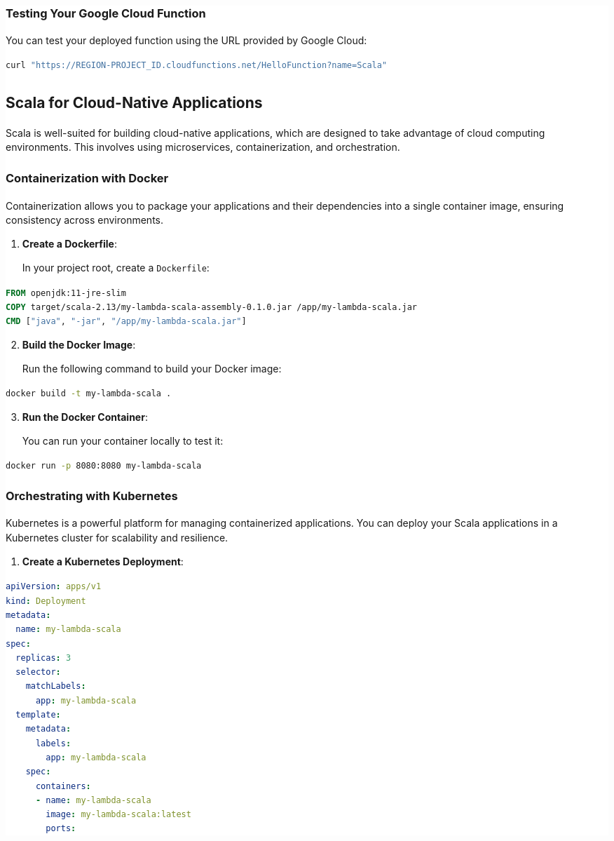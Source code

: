 ### Testing Your Google Cloud Function

You can test your deployed function using the URL provided by Google Cloud:

```bash
curl "https://REGION-PROJECT_ID.cloudfunctions.net/HelloFunction?name=Scala"
```

## Scala for Cloud-Native Applications

Scala is well-suited for building cloud-native applications, which are designed to take advantage of cloud computing environments. This involves using microservices, containerization, and orchestration.

### Containerization with Docker

Containerization allows you to package your applications and their dependencies into a single container image, ensuring consistency across environments.

1. **Create a Dockerfile**:

   In your project root, create a `Dockerfile`:

```dockerfile
FROM openjdk:11-jre-slim
COPY target/scala-2.13/my-lambda-scala-assembly-0.1.0.jar /app/my-lambda-scala.jar
CMD ["java", "-jar", "/app/my-lambda-scala.jar"]
```

2. **Build the Docker Image**:

   Run the following command to build your Docker image:

```bash
docker build -t my-lambda-scala .
```

3. **Run the Docker Container**:

   You can run your container locally to test it:

```bash
docker run -p 8080:8080 my-lambda-scala
```

### Orchestrating with Kubernetes

Kubernetes is a powerful platform for managing containerized applications. You can deploy your Scala applications in a Kubernetes cluster for scalability and resilience.

1. **Create a Kubernetes Deployment**:

```yaml
apiVersion: apps/v1
kind: Deployment
metadata:
  name: my-lambda-scala
spec:
  replicas: 3
  selector:
    matchLabels:
      app: my-lambda-scala
  template:
    metadata:
      labels:
        app: my-lambda-scala
    spec:
      containers:
      - name: my-lambda-scala
        image: my-lambda-scala:latest
        ports:
```